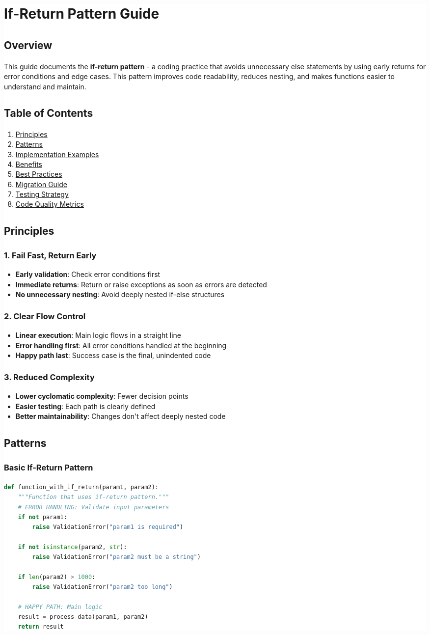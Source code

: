 # If-Return Pattern Guide

## Overview

This guide documents the **if-return pattern** - a coding practice that avoids unnecessary else statements by using early returns for error conditions and edge cases. This pattern improves code readability, reduces nesting, and makes functions easier to understand and maintain.

## Table of Contents

1. [Principles](#principles)
2. [Patterns](#patterns)
3. [Implementation Examples](#implementation-examples)
4. [Benefits](#benefits)
5. [Best Practices](#best-practices)
6. [Migration Guide](#migration-guide)
7. [Testing Strategy](#testing-strategy)
8. [Code Quality Metrics](#code-quality-metrics)

## Principles

### 1. Fail Fast, Return Early

- **Early validation**: Check error conditions first
- **Immediate returns**: Return or raise exceptions as soon as errors are detected
- **No unnecessary nesting**: Avoid deeply nested if-else structures

### 2. Clear Flow Control

- **Linear execution**: Main logic flows in a straight line
- **Error handling first**: All error conditions handled at the beginning
- **Happy path last**: Success case is the final, unindented code

### 3. Reduced Complexity

- **Lower cyclomatic complexity**: Fewer decision points
- **Easier testing**: Each path is clearly defined
- **Better maintainability**: Changes don't affect deeply nested code

## Patterns

### Basic If-Return Pattern

```python
def function_with_if_return(param1, param2):
    """Function that uses if-return pattern."""
    # ERROR HANDLING: Validate input parameters
    if not param1:
        raise ValidationError("param1 is required")
    
    if not isinstance(param2, str):
        raise ValidationError("param2 must be a string")
    
    if len(param2) > 1000:
        raise ValidationError("param2 too long")
    
    # HAPPY PATH: Main logic
    result = process_data(param1, param2)
    return result
```
